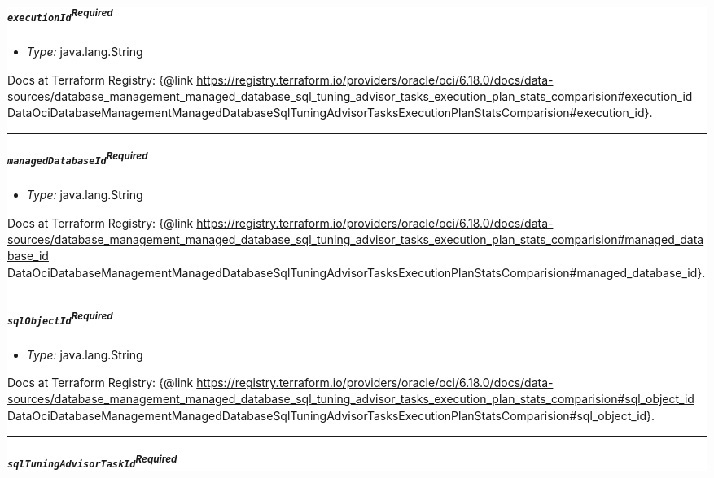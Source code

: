 ##### `executionId`<sup>Required</sup> <a name="executionId" id="rhizo-co-terraform-provider-oci.dataOciDatabaseManagementManagedDatabaseSqlTuningAdvisorTasksExecutionPlanStatsComparision.DataOciDatabaseManagementManagedDatabaseSqlTuningAdvisorTasksExecutionPlanStatsComparision.Initializer.parameter.executionId"></a>

- *Type:* java.lang.String

Docs at Terraform Registry: {@link https://registry.terraform.io/providers/oracle/oci/6.18.0/docs/data-sources/database_management_managed_database_sql_tuning_advisor_tasks_execution_plan_stats_comparision#execution_id DataOciDatabaseManagementManagedDatabaseSqlTuningAdvisorTasksExecutionPlanStatsComparision#execution_id}.

---

##### `managedDatabaseId`<sup>Required</sup> <a name="managedDatabaseId" id="rhizo-co-terraform-provider-oci.dataOciDatabaseManagementManagedDatabaseSqlTuningAdvisorTasksExecutionPlanStatsComparision.DataOciDatabaseManagementManagedDatabaseSqlTuningAdvisorTasksExecutionPlanStatsComparision.Initializer.parameter.managedDatabaseId"></a>

- *Type:* java.lang.String

Docs at Terraform Registry: {@link https://registry.terraform.io/providers/oracle/oci/6.18.0/docs/data-sources/database_management_managed_database_sql_tuning_advisor_tasks_execution_plan_stats_comparision#managed_database_id DataOciDatabaseManagementManagedDatabaseSqlTuningAdvisorTasksExecutionPlanStatsComparision#managed_database_id}.

---

##### `sqlObjectId`<sup>Required</sup> <a name="sqlObjectId" id="rhizo-co-terraform-provider-oci.dataOciDatabaseManagementManagedDatabaseSqlTuningAdvisorTasksExecutionPlanStatsComparision.DataOciDatabaseManagementManagedDatabaseSqlTuningAdvisorTasksExecutionPlanStatsComparision.Initializer.parameter.sqlObjectId"></a>

- *Type:* java.lang.String

Docs at Terraform Registry: {@link https://registry.terraform.io/providers/oracle/oci/6.18.0/docs/data-sources/database_management_managed_database_sql_tuning_advisor_tasks_execution_plan_stats_comparision#sql_object_id DataOciDatabaseManagementManagedDatabaseSqlTuningAdvisorTasksExecutionPlanStatsComparision#sql_object_id}.

---

##### `sqlTuningAdvisorTaskId`<sup>Required</sup> <a name="sqlTuningAdvisorTaskId" id="rhizo-co-terraform-provider-oci.dataOciDatabaseManagementManagedDatabaseSqlTuningAdvisorTasksExecutionPlanStatsComparision.DataOciDatabaseManagementManagedDatabaseSqlTuningAdvisorTasksExecutionPlanStatsComparision.Initializer.parameter.sqlTuningAdvisorTaskId"></a>
